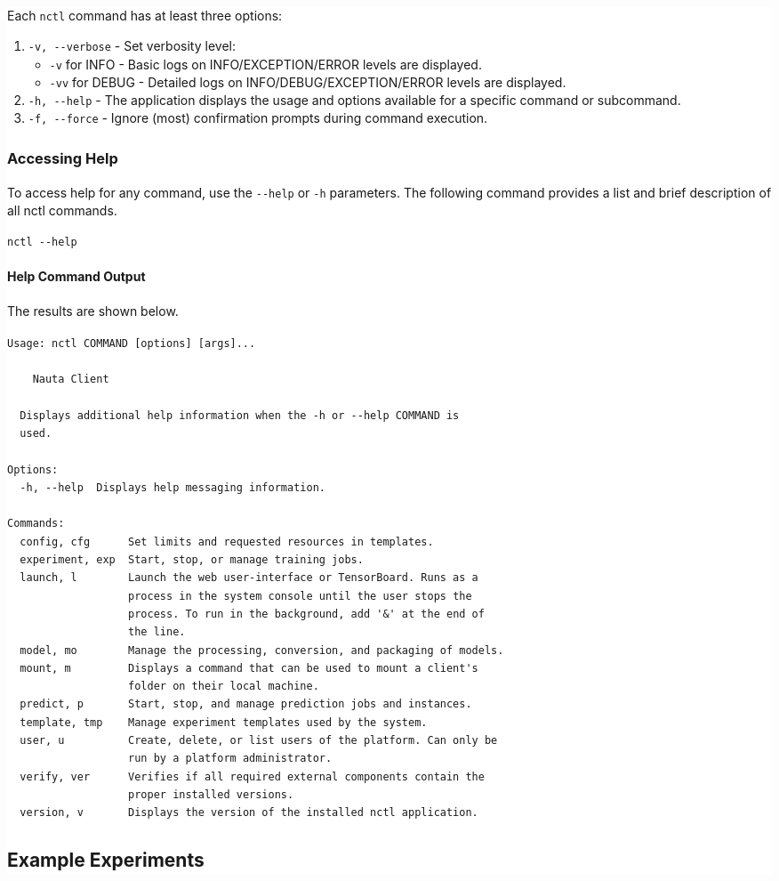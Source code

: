 Each `nctl` command has at least three options:

1. `-v, --verbose` - Set verbosity level:
    * `-v` for INFO - Basic logs on INFO/EXCEPTION/ERROR levels are displayed.
    * `-vv` for DEBUG - Detailed logs on INFO/DEBUG/EXCEPTION/ERROR levels are displayed.
2. `-h, --help` - The application displays the usage and options available for a specific command or subcommand.
3. `-f, --force` - Ignore (most) confirmation prompts during command execution.
 
### Accessing Help

To access help for any command, use the `--help` or `-h` parameters. The following command provides a list and brief description of all nctl commands. 

`nctl --help`

#### Help Command Output

The results are shown below.

```
Usage: nctl COMMAND [options] [args]...

    Nauta Client

  Displays additional help information when the -h or --help COMMAND is
  used.

Options:
  -h, --help  Displays help messaging information.

Commands:
  config, cfg      Set limits and requested resources in templates.
  experiment, exp  Start, stop, or manage training jobs.
  launch, l        Launch the web user-interface or TensorBoard. Runs as a
                   process in the system console until the user stops the
                   process. To run in the background, add '&' at the end of
                   the line.
  model, mo        Manage the processing, conversion, and packaging of models.
  mount, m         Displays a command that can be used to mount a client's
                   folder on their local machine.
  predict, p       Start, stop, and manage prediction jobs and instances.
  template, tmp    Manage experiment templates used by the system.
  user, u          Create, delete, or list users of the platform. Can only be
                   run by a platform administrator.
  verify, ver      Verifies if all required external components contain the
                   proper installed versions.
  version, v       Displays the version of the installed nctl application.

```

## Example Experiments
